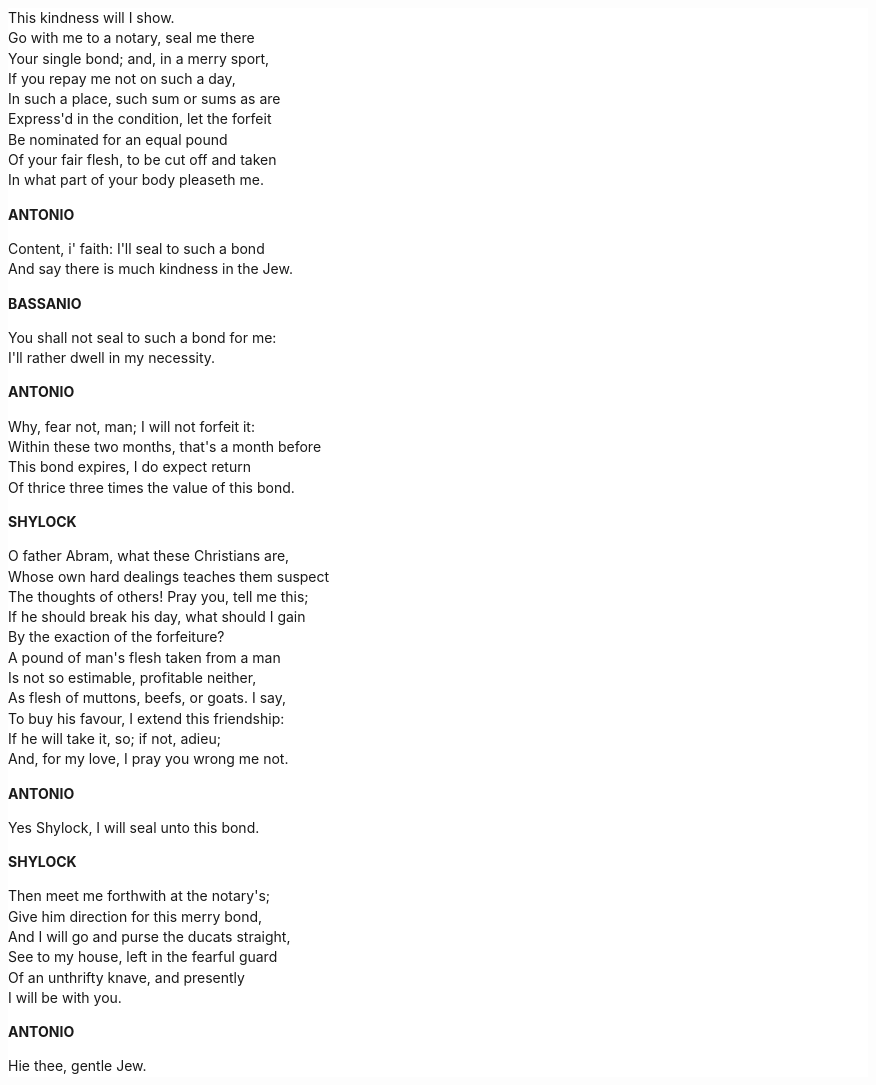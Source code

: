This kindness will I show.  
Go with me to a notary, seal me there  
Your single bond; and, in a merry sport,  
If you repay me not on such a day,  
In such a place, such sum or sums as are  
Express'd in the condition, let the forfeit  
Be nominated for an equal pound  
Of your fair flesh, to be cut off and taken  
In what part of your body pleaseth me.  

**ANTONIO**

Content, i' faith: I'll seal to such a bond  
And say there is much kindness in the Jew.  

**BASSANIO**

You shall not seal to such a bond for me:  
I'll rather dwell in my necessity.  

**ANTONIO**

Why, fear not, man; I will not forfeit it:  
Within these two months, that's a month before  
This bond expires, I do expect return  
Of thrice three times the value of this bond.  

**SHYLOCK**

O father Abram, what these Christians are,  
Whose own hard dealings teaches them suspect  
The thoughts of others! Pray you, tell me this;  
If he should break his day, what should I gain  
By the exaction of the forfeiture?  
A pound of man's flesh taken from a man  
Is not so estimable, profitable neither,  
As flesh of muttons, beefs, or goats. I say,  
To buy his favour, I extend this friendship:  
If he will take it, so; if not, adieu;  
And, for my love, I pray you wrong me not.  

**ANTONIO**

Yes Shylock, I will seal unto this bond.  

**SHYLOCK**

Then meet me forthwith at the notary's;  
Give him direction for this merry bond,  
And I will go and purse the ducats straight,  
See to my house, left in the fearful guard  
Of an unthrifty knave, and presently  
I will be with you.  

**ANTONIO**

Hie thee, gentle Jew.  
